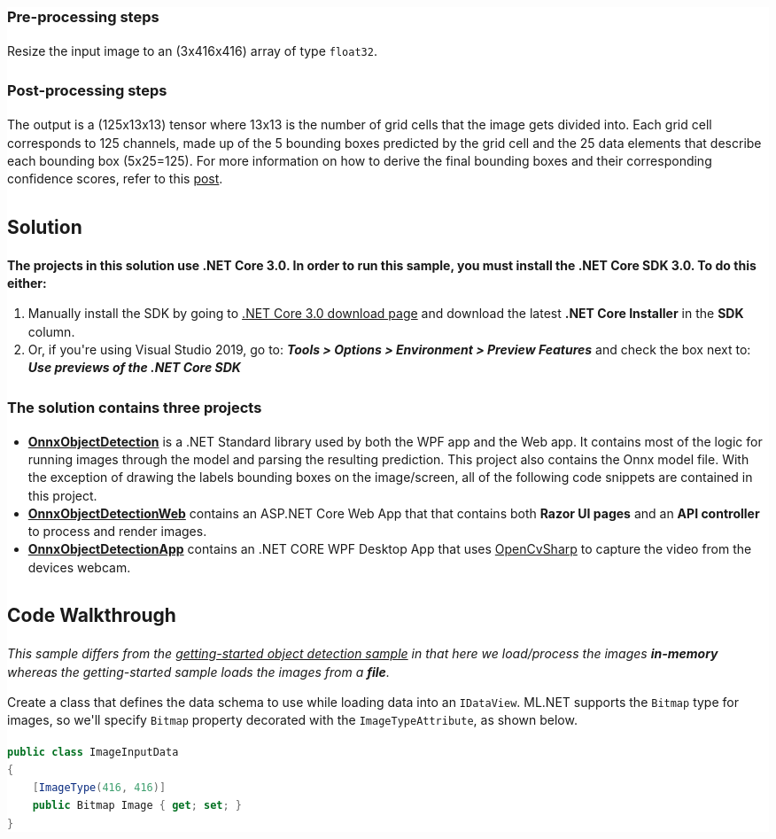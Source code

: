 ### Pre-processing steps

Resize the input image to an (3x416x416) array of type `float32`.

### Post-processing steps

The output is a (125x13x13) tensor where 13x13 is the number of grid cells that the image gets divided into. Each grid cell corresponds to 125 channels, made up of the 5 bounding boxes predicted by the grid cell and the 25 data elements that describe each bounding box (5x25=125). For more information on how to derive the final bounding boxes and their corresponding confidence scores, refer to this [post](http://machinethink.net/blog/object-detection-with-yolo/).

## Solution

**The projects in this solution use .NET Core 3.0.  In order to run this sample, you must install the .NET Core SDK 3.0.  To do this either:**

1. Manually install the SDK by going to [.NET Core 3.0 download page](https://aka.ms/netcore3download) and download the latest **.NET Core Installer** in the **SDK** column.
2. Or, if you're using Visual Studio 2019, go to: _**Tools > Options > Environment > Preview Features**_ and check the box next to: _**Use previews of the .NET Core SDK**_

### The solution contains three projects

- [**OnnxObjectDetection**](./OnnxObjectDetection) is a .NET Standard library used by both the WPF app and the Web app.  It contains most of the logic for running images through the model and parsing the resulting prediction.  This project also contains the Onnx model file.  With the exception of drawing the labels bounding boxes on the image/screen, all of the following code snippets are contained in this project.
- [**OnnxObjectDetectionWeb**](./OnnxObjectDetectionWeb) contains an ASP.NET Core Web App that that contains both **Razor UI pages** and an **API controller** to process and render images.
- [**OnnxObjectDetectionApp**](./OnnxObjectDetectionApp) contains an .NET CORE WPF Desktop App that uses [OpenCvSharp](https://github.com/shimat/opencvsharp) to capture the video from the devices webcam.

## Code Walkthrough

_This sample differs from the [getting-started object detection sample](https://github.com/dotnet/machinelearning-samples/tree/master/samples/csharp/getting-started/DeepLearning_ObjectDetection_Onnx) in that here we load/process the images **in-memory** whereas the getting-started sample loads the images from a **file**._

Create a class that defines the data schema to use while loading data into an `IDataView`. ML.NET supports the `Bitmap` type for images, so we'll specify `Bitmap` property decorated with the `ImageTypeAttribute`, as shown below.

```csharp
public class ImageInputData
{
    [ImageType(416, 416)]
    public Bitmap Image { get; set; }
}
```
